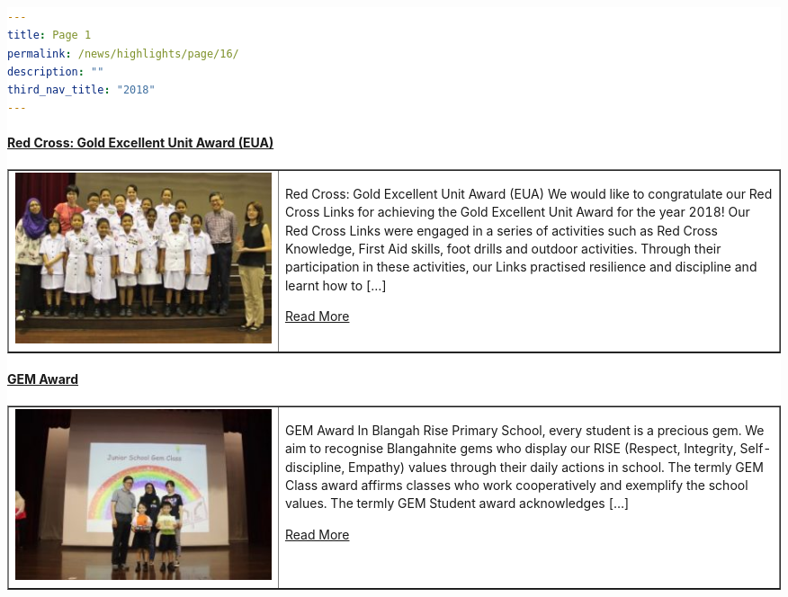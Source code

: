 ```yaml
---
title: Page 1
permalink: /news/highlights/page/16/
description: ""
third_nav_title: "2018"
---
```

<h4><strong><a href="/2019/10/08/red-cross-gold-excellent-unit-award-eua/" rel="bookmark">Red Cross: Gold Excellent Unit Award (EUA)</a></strong></h4>
<table style="border-collapse: collapse; width: 100%;" border="1">
<tbody>
<tr>
<td style="width: 35%;"><a href="/2019/10/08/red-cross-gold-excellent-unit-award-eua/"><img src="/images/h152.jpg"></a></td>
<td style="width: 65%;">
<p>Red Cross: Gold Excellent Unit Award (EUA) We would like to congratulate our Red Cross Links for achieving the Gold Excellent Unit Award for the year 2018! Our Red Cross Links were engaged in a series of activities such as Red Cross Knowledge, First Aid skills, foot drills and outdoor activities. Through their participation in these activities, our Links practised resilience and discipline and learnt how to […]</p>
<p><a href="/2019/10/08/red-cross-gold-excellent-unit-award-eua/">Read More</a></p>
</td>
</tr>
</tbody>
</table>

<h4><strong><a href="/2019/10/08/gem-award/" rel="bookmark">GEM Award</a></strong></h4>
<table style="border-collapse: collapse; width: 100%;" border="1">
<tbody>
<tr>
<td style="width: 35%;"><a href="/2019/10/08/gem-award/"><img src="/images/h153.jpg"></a></td>
<td style="width: 65%;">
<p>GEM Award In Blangah Rise Primary School, every student is a precious gem. We aim to recognise Blangahnite gems who display our RISE (Respect, Integrity, Self-discipline, Empathy) values through their daily actions in school. The termly GEM Class award affirms classes who work cooperatively and exemplify the school values. The termly GEM Student award acknowledges […]</p>
<p><a href="/2019/10/08/gem-award/">Read More</a></p>
</td>
</tr>
</tbody>
</table>
